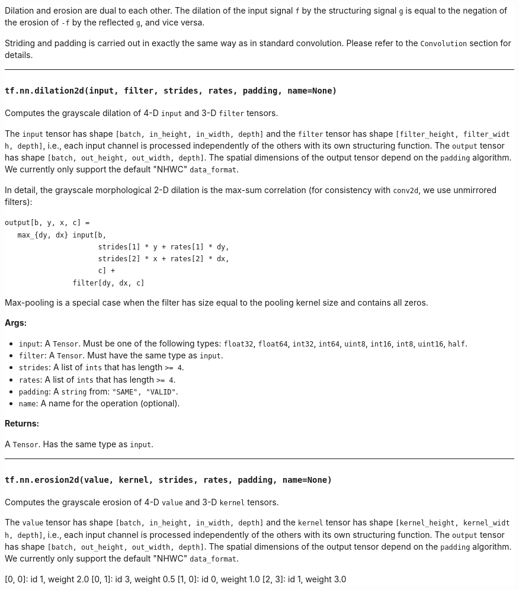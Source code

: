 Dilation and erosion are dual to each other. The dilation of the input signal `f` by the structuring signal `g` is equal to the negation of the erosion of `-f` by the reflected `g`, and vice versa.

Striding and padding is carried out in exactly the same way as in standard convolution. Please refer to the `Convolution` section for details.

***

### `tf.nn.dilation2d(input, filter, strides, rates, padding, name=None)` <a href="#dilation2d" id="dilation2d"></a>

Computes the grayscale dilation of 4-D `input` and 3-D `filter` tensors.

The `input` tensor has shape `[batch, in_height, in_width, depth]` and the `filter` tensor has shape `[filter_height, filter_width, depth]`, i.e., each input channel is processed independently of the others with its own structuring function. The `output` tensor has shape `[batch, out_height, out_width, depth]`. The spatial dimensions of the output tensor depend on the `padding` algorithm. We currently only support the default "NHWC" `data_format`.

In detail, the grayscale morphological 2-D dilation is the max-sum correlation (for consistency with `conv2d`, we use unmirrored filters):

```
output[b, y, x, c] =
   max_{dy, dx} input[b,
                      strides[1] * y + rates[1] * dy,
                      strides[2] * x + rates[2] * dx,
                      c] +
                filter[dy, dx, c]
```

Max-pooling is a special case when the filter has size equal to the pooling kernel size and contains all zeros.

**Args:**

* `input`: A `Tensor`. Must be one of the following types: `float32`, `float64`, `int32`, `int64`, `uint8`, `int16`, `int8`, `uint16`, `half`.
* `filter`: A `Tensor`. Must have the same type as `input`.
* `strides`: A list of `ints` that has length `>= 4`.
* `rates`: A list of `ints` that has length `>= 4`.
* `padding`: A `string` from: `"SAME", "VALID"`.
* `name`: A name for the operation (optional).

**Returns:**

A `Tensor`. Has the same type as `input`.

***

### `tf.nn.erosion2d(value, kernel, strides, rates, padding, name=None)` <a href="#erosion2d" id="erosion2d"></a>

Computes the grayscale erosion of 4-D `value` and 3-D `kernel` tensors.

The `value` tensor has shape `[batch, in_height, in_width, depth]` and the `kernel` tensor has shape `[kernel_height, kernel_width, depth]`, i.e., each input channel is processed independently of the others with its own structuring function. The `output` tensor has shape `[batch, out_height, out_width, depth]`. The spatial dimensions of the output tensor depend on the `padding` algorithm. We currently only support the default "NHWC" `data_format`.


[0, 0]: id 1, weight 2.0
[0, 1]: id 3, weight 0.5
[1, 0]: id 0, weight 1.0
[2, 3]: id 1, weight 3.0